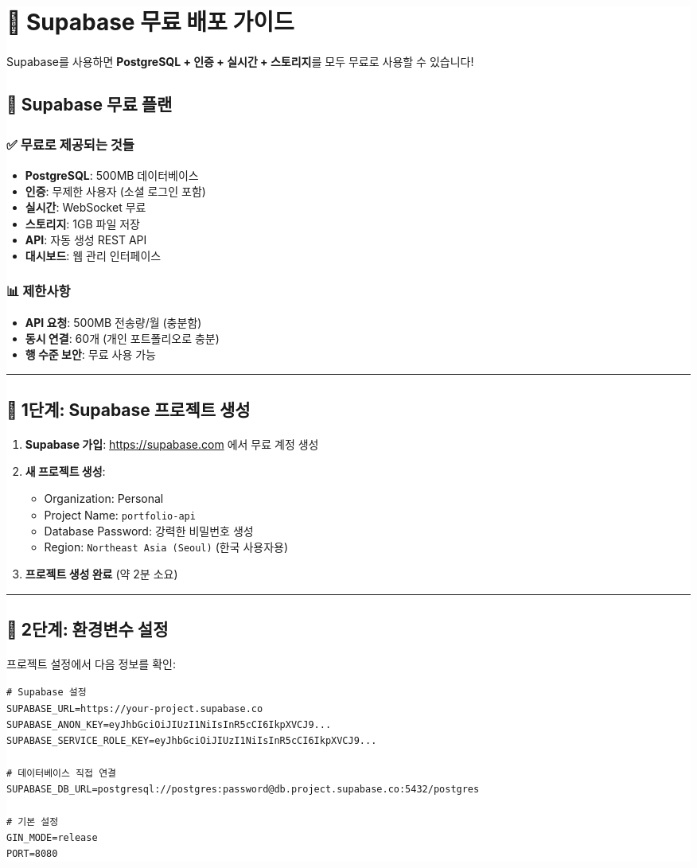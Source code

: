 # 🚀 **Supabase 무료 배포 가이드**

Supabase를 사용하면 **PostgreSQL + 인증 + 실시간 + 스토리지**를 모두 무료로 사용할 수 있습니다!

## 🎯 **Supabase 무료 플랜**

### ✅ **무료로 제공되는 것들**
- **PostgreSQL**: 500MB 데이터베이스
- **인증**: 무제한 사용자 (소셜 로그인 포함)
- **실시간**: WebSocket 무료
- **스토리지**: 1GB 파일 저장
- **API**: 자동 생성 REST API
- **대시보드**: 웹 관리 인터페이스

### 📊 **제한사항**
- **API 요청**: 500MB 전송량/월 (충분함)
- **동시 연결**: 60개 (개인 포트폴리오로 충분)
- **행 수준 보안**: 무료 사용 가능

---

## 🔧 **1단계: Supabase 프로젝트 생성**

1. **Supabase 가입**: https://supabase.com 에서 무료 계정 생성
2. **새 프로젝트 생성**:
   - Organization: Personal
   - Project Name: `portfolio-api`
   - Database Password: 강력한 비밀번호 생성
   - Region: `Northeast Asia (Seoul)` (한국 사용자용)

3. **프로젝트 생성 완료** (약 2분 소요)

---

## 🔑 **2단계: 환경변수 설정**

프로젝트 설정에서 다음 정보를 확인:

```env
# Supabase 설정
SUPABASE_URL=https://your-project.supabase.co
SUPABASE_ANON_KEY=eyJhbGciOiJIUzI1NiIsInR5cCI6IkpXVCJ9...
SUPABASE_SERVICE_ROLE_KEY=eyJhbGciOiJIUzI1NiIsInR5cCI6IkpXVCJ9...

# 데이터베이스 직접 연결
SUPABASE_DB_URL=postgresql://postgres:password@db.project.supabase.co:5432/postgres

# 기본 설정
GIN_MODE=release
PORT=8080
```
